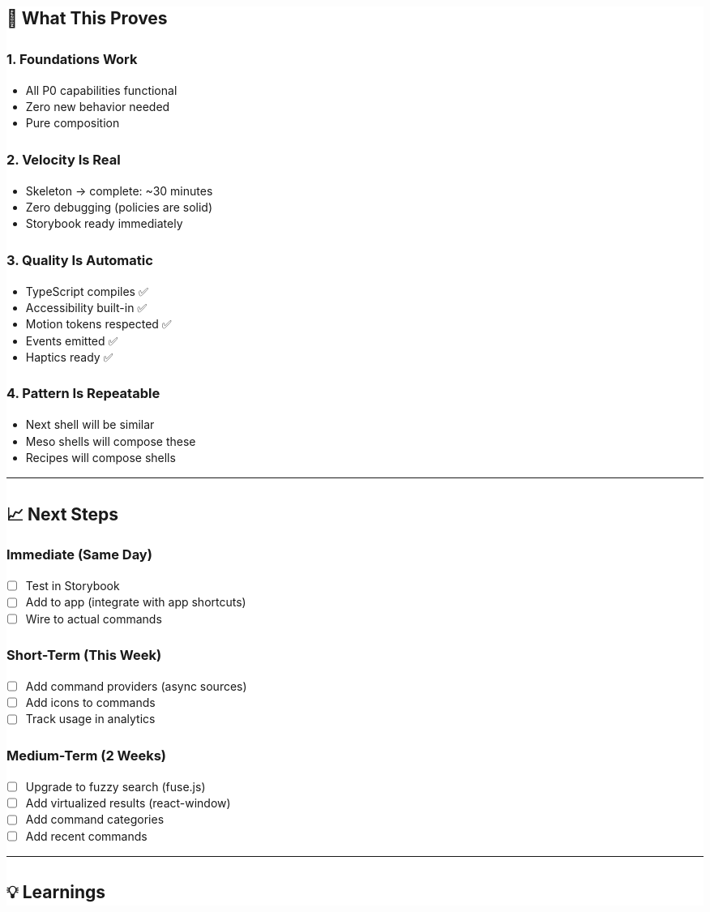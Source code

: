 
## 🚀 What This Proves

### 1. Foundations Work
- All P0 capabilities functional
- Zero new behavior needed
- Pure composition

### 2. Velocity Is Real
- Skeleton → complete: ~30 minutes
- Zero debugging (policies are solid)
- Storybook ready immediately

### 3. Quality Is Automatic
- TypeScript compiles ✅
- Accessibility built-in ✅
- Motion tokens respected ✅
- Events emitted ✅
- Haptics ready ✅

### 4. Pattern Is Repeatable
- Next shell will be similar
- Meso shells will compose these
- Recipes will compose shells

---

## 📈 Next Steps

### Immediate (Same Day)
- [ ] Test in Storybook
- [ ] Add to app (integrate with app shortcuts)
- [ ] Wire to actual commands

### Short-Term (This Week)
- [ ] Add command providers (async sources)
- [ ] Add icons to commands
- [ ] Track usage in analytics

### Medium-Term (2 Weeks)
- [ ] Upgrade to fuzzy search (fuse.js)
- [ ] Add virtualized results (react-window)
- [ ] Add command categories
- [ ] Add recent commands

---

## 💡 Learnings
